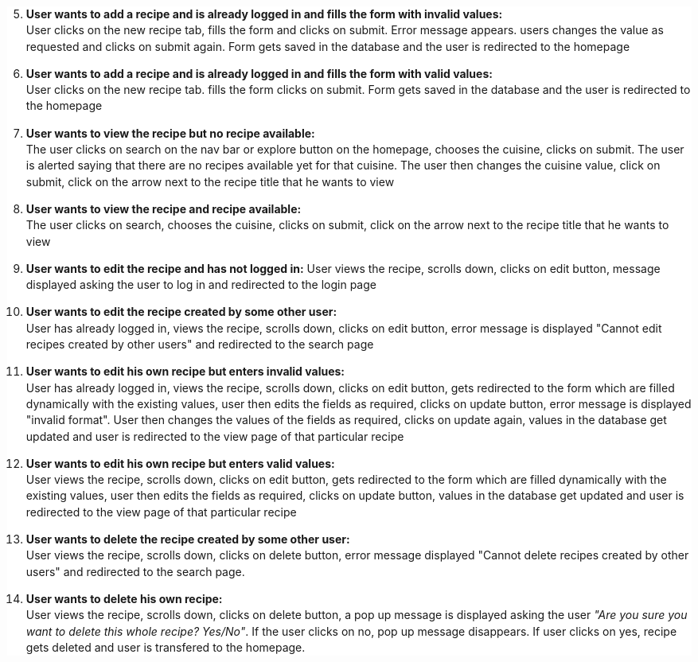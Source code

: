 5. __User wants to add a recipe and is already logged in and fills the form with invalid values:__  
    User clicks on the new recipe tab, fills the form and clicks on submit. Error message appears. users 
    changes the value as requested and clicks on submit again. Form gets saved in the database and the user
    is redirected to the homepage

5. __User wants to add a recipe and is already logged in and fills the form with valid values:__  
    User clicks on the new recipe tab. fills the form clicks on submit. Form gets saved in the database and the user
    is redirected to the homepage
    
6. __User wants to view the recipe but no recipe available:__  
    The user clicks on search on the nav bar or explore button on the homepage, chooses the cuisine, clicks on submit. The user is alerted saying that there are no recipes 
    available yet for that cuisine. The user then changes the cuisine value, click on submit, click on the arrow
    next to the recipe title that he wants to view

7. __User wants to view the recipe and recipe available:__  
    The user clicks on search, chooses the cuisine, clicks on submit, click on the arrow next to the recipe 
    title that he wants to view

8. __User wants to edit the recipe and has not logged in:__ 
    User views the recipe, scrolls down, clicks on edit button, message displayed asking the user to log in and redirected to the login page
    
8. __User wants to edit the recipe created by some other user:__  
    User has already logged in, views the recipe, scrolls down, clicks on edit button, error message is displayed "Cannot edit recipes
    created by other users" and redirected to the search page

9. __User wants to edit his own recipe but enters invalid values:__  
    User has already logged in, views the recipe, scrolls down, clicks on edit button, gets redirected to the form which are filled dynamically
    with the existing values, user then edits the fields as required, clicks on update button, error message is displayed "invalid format".
    User then changes the values of the fields as required, clicks on update again, values in the database
    get updated and user is redirected to the view page of that particular recipe

10. __User wants to edit his own recipe but enters valid values:__  
    User views the recipe, scrolls down, clicks on edit button, gets redirected to the form which are filled dynamically
    with the existing values, user then edits the fields as required, clicks on update button, values in the database
    get updated and user is redirected to the view page of that particular recipe

11. __User wants to delete the recipe created by some other user:__  
    User views the recipe, scrolls down, clicks on delete button, error message displayed "Cannot delete recipes
    created by other users" and redirected to the search page.

12. __User wants to delete his own recipe:__  
    User views the recipe, scrolls down, clicks on delete button, a pop up message is displayed asking the user
    *"Are you sure you want to delete this whole recipe? Yes/No"*. If the user clicks on no, pop up message disappears.
    If user clicks on yes, recipe gets deleted and user is transfered to the homepage.
    
